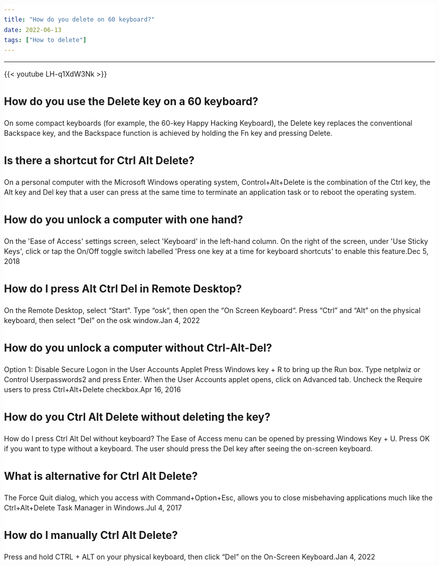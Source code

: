 ```yaml
---
title: "How do you delete on 60 keyboard?"
date: 2022-06-13
tags: ["How to delete"]
---
```


---
{{< youtube LH-q1XdW3Nk >}}
## How do you use the Delete key on a 60 keyboard?
On some compact keyboards (for example, the 60-key Happy Hacking Keyboard), the Delete key replaces the conventional Backspace key, and the Backspace function is achieved by holding the Fn key and pressing Delete.

## Is there a shortcut for Ctrl Alt Delete?
On a personal computer with the Microsoft Windows operating system, Control+Alt+Delete is the combination of the Ctrl key, the Alt key and Del key that a user can press at the same time to terminate an application task or to reboot the operating system.

## How do you unlock a computer with one hand?
On the 'Ease of Access' settings screen, select 'Keyboard' in the left-hand column. On the right of the screen, under 'Use Sticky Keys', click or tap the On/Off toggle switch labelled 'Press one key at a time for keyboard shortcuts' to enable this feature.Dec 5, 2018

## How do I press Alt Ctrl Del in Remote Desktop?
On the Remote Desktop, select “Start“. Type “osk“, then open the “On Screen Keyboard“. Press “Ctrl” and “Alt” on the physical keyboard, then select “Del” on the osk window.Jan 4, 2022

## How do you unlock a computer without Ctrl-Alt-Del?
Option 1: Disable Secure Logon in the User Accounts Applet Press Windows key + R to bring up the Run box. Type netplwiz or Control Userpasswords2 and press Enter. When the User Accounts applet opens, click on Advanced tab. Uncheck the Require users to press Ctrl+Alt+Delete checkbox.Apr 16, 2016

## How do you Ctrl Alt Delete without deleting the key?
How do I press Ctrl Alt Del without keyboard? The Ease of Access menu can be opened by pressing Windows Key + U. Press OK if you want to type without a keyboard. The user should press the Del key after seeing the on-screen keyboard.

## What is alternative for Ctrl Alt Delete?
The Force Quit dialog, which you access with Command+Option+Esc, allows you to close misbehaving applications much like the Ctrl+Alt+Delete Task Manager in Windows.Jul 4, 2017

## How do I manually Ctrl Alt Delete?
Press and hold CTRL + ALT on your physical keyboard, then click “Del” on the On-Screen Keyboard.Jan 4, 2022
